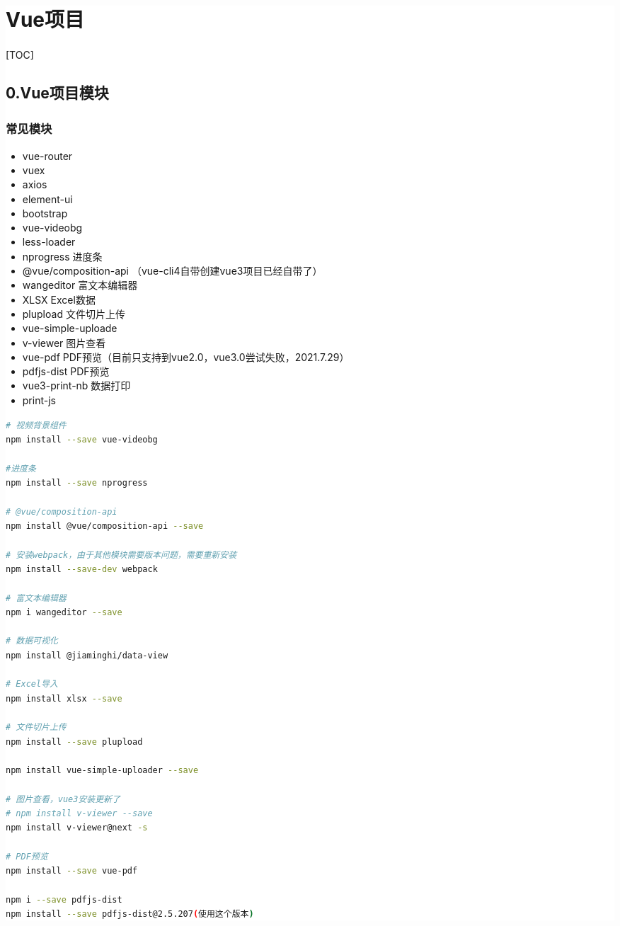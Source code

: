 # Vue项目

[TOC]

## 0.Vue项目模块

### 常见模块

- vue-router
- vuex
- axios
- element-ui
- bootstrap
- vue-videobg
- less-loader
- nprogress 进度条
- @vue/composition-api （vue-cli4自带创建vue3项目已经自带了）
- wangeditor  富文本编辑器
- XLSX  Excel数据
- plupload  文件切片上传
- vue-simple-uploade
- v-viewer 图片查看
- vue-pdf PDF预览（目前只支持到vue2.0，vue3.0尝试失败，2021.7.29）
- pdfjs-dist  PDF预览
- vue3-print-nb 数据打印
- print-js

```bash
# 视频背景组件
npm install --save vue-videobg

#进度条
npm install --save nprogress

# @vue/composition-api
npm install @vue/composition-api --save

# 安装webpack，由于其他模块需要版本问题，需要重新安装
npm install --save-dev webpack

# 富文本编辑器
npm i wangeditor --save

# 数据可视化
npm install @jiaminghi/data-view

# Excel导入
npm install xlsx --save

# 文件切片上传
npm install --save plupload

npm install vue-simple-uploader --save

# 图片查看，vue3安装更新了
# npm install v-viewer --save
npm install v-viewer@next -s

# PDF预览
npm install --save vue-pdf

npm i --save pdfjs-dist
npm install --save pdfjs-dist@2.5.207(使用这个版本)
```